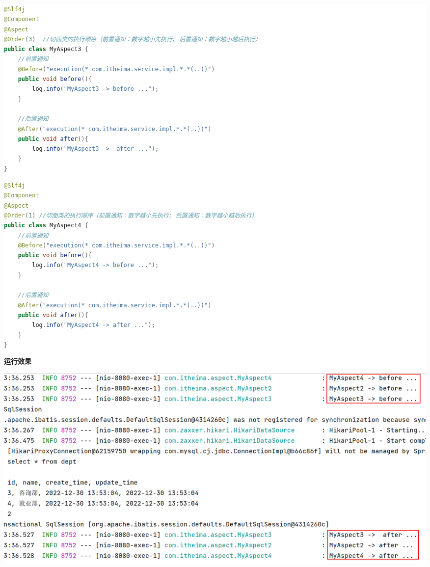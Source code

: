 ~~~java
@Slf4j
@Component
@Aspect
@Order(3)  //切面类的执行顺序（前置通知：数字越小先执行; 后置通知：数字越小越后执行）
public class MyAspect3 {
    //前置通知
    @Before("execution(* com.itheima.service.impl.*.*(..))")
    public void before(){
        log.info("MyAspect3 -> before ...");
    }

    //后置通知
    @After("execution(* com.itheima.service.impl.*.*(..))")
    public void after(){
        log.info("MyAspect3 ->  after ...");
    }
}
~~~

~~~java
@Slf4j
@Component
@Aspect
@Order(1) //切面类的执行顺序（前置通知：数字越小先执行; 后置通知：数字越小越后执行）
public class MyAspect4 {
    //前置通知
    @Before("execution(* com.itheima.service.impl.*.*(..))")
    public void before(){
        log.info("MyAspect4 -> before ...");
    }

    //后置通知
    @After("execution(* com.itheima.service.impl.*.*(..))")
    public void after(){
        log.info("MyAspect4 -> after ...");
    }
}
~~~

**运行效果**

![image-20230110212523787](../image/image-20230110212523787.png)

